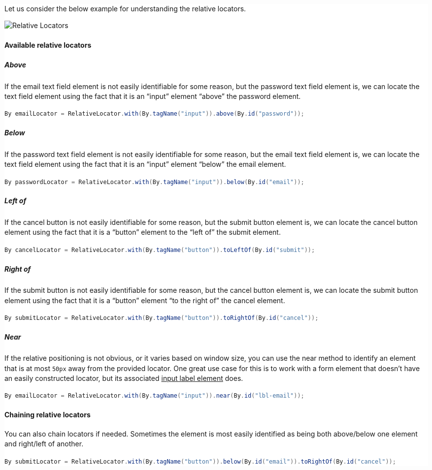 Let us consider the below example for understanding the relative locators.

![Relative Locators](https://ipic.ilovestudy.top/blog/20230514/relative_locators.png)

#### Available relative locators

##### Above

If the email text field element is not easily identifiable for some reason, but the password text field element is, we can locate the text field element using the fact that it is an “input” element “above” the password element.

```java
By emailLocator = RelativeLocator.with(By.tagName("input")).above(By.id("password"));
```

##### Below

If the password text field element is not easily identifiable for some reason, but the email text field element is, we can locate the text field element using the fact that it is an “input” element “below” the email element.

```java
By passwordLocator = RelativeLocator.with(By.tagName("input")).below(By.id("email"));
```

##### Left of

If the cancel button is not easily identifiable for some reason, but the submit button element is, we can locate the cancel button element using the fact that it is a “button” element to the “left of” the submit element.

```java
By cancelLocator = RelativeLocator.with(By.tagName("button")).toLeftOf(By.id("submit"));
```

##### Right of

If the submit button is not easily identifiable for some reason, but the cancel button element is, we can locate the submit button element using the fact that it is a “button” element “to the right of” the cancel element.

```java
By submitLocator = RelativeLocator.with(By.tagName("button")).toRightOf(By.id("cancel"));
```

##### Near

If the relative positioning is not obvious, or it varies based on window size, you can use the near method to identify an element that is at most `50px` away from the provided locator. One great use case for this is to work with a form element that doesn’t have an easily constructed locator, but its associated [input label element](https://developer.mozilla.org/en-US/docs/Web/HTML/Element/label) does.

```java
By emailLocator = RelativeLocator.with(By.tagName("input")).near(By.id("lbl-email"));
```

#### Chaining relative locators

You can also chain locators if needed. Sometimes the element is most easily identified as being both above/below one element and right/left of another.

```java
By submitLocator = RelativeLocator.with(By.tagName("button")).below(By.id("email")).toRightOf(By.id("cancel"));
```

